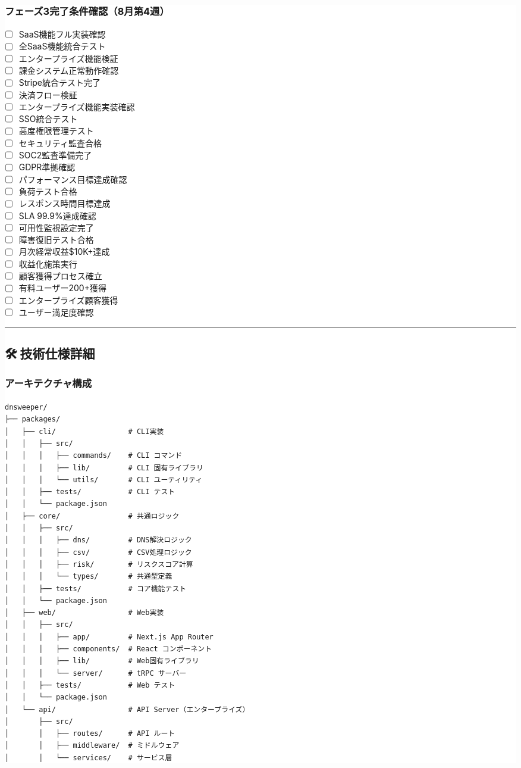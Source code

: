 ### **フェーズ3完了条件確認（8月第4週）**
- [ ] SaaS機能フル実装確認
- [ ] 全SaaS機能統合テスト
- [ ] エンタープライズ機能検証
- [ ] 課金システム正常動作確認
- [ ] Stripe統合テスト完了
- [ ] 決済フロー検証
- [ ] エンタープライズ機能実装確認
- [ ] SSO統合テスト
- [ ] 高度権限管理テスト
- [ ] セキュリティ監査合格
- [ ] SOC2監査準備完了
- [ ] GDPR準拠確認
- [ ] パフォーマンス目標達成確認
- [ ] 負荷テスト合格
- [ ] レスポンス時間目標達成
- [ ] SLA 99.9%達成確認
- [ ] 可用性監視設定完了
- [ ] 障害復旧テスト合格
- [ ] 月次経常収益$10K+達成
- [ ] 収益化施策実行
- [ ] 顧客獲得プロセス確立
- [ ] 有料ユーザー200+獲得
- [ ] エンタープライズ顧客獲得
- [ ] ユーザー満足度確認

---

## **🛠 技術仕様詳細**

### **アーキテクチャ構成**
```
dnsweeper/
├── packages/
│   ├── cli/                 # CLI実装
│   │   ├── src/
│   │   │   ├── commands/    # CLI コマンド
│   │   │   ├── lib/         # CLI 固有ライブラリ
│   │   │   └── utils/       # CLI ユーティリティ
│   │   ├── tests/           # CLI テスト
│   │   └── package.json
│   ├── core/                # 共通ロジック
│   │   ├── src/
│   │   │   ├── dns/         # DNS解決ロジック
│   │   │   ├── csv/         # CSV処理ロジック
│   │   │   ├── risk/        # リスクスコア計算
│   │   │   └── types/       # 共通型定義
│   │   ├── tests/           # コア機能テスト
│   │   └── package.json
│   ├── web/                 # Web実装
│   │   ├── src/
│   │   │   ├── app/         # Next.js App Router
│   │   │   ├── components/  # React コンポーネント
│   │   │   ├── lib/         # Web固有ライブラリ
│   │   │   └── server/      # tRPC サーバー
│   │   ├── tests/           # Web テスト
│   │   └── package.json
│   └── api/                 # API Server（エンタープライズ）
│       ├── src/
│       │   ├── routes/      # API ルート
│       │   ├── middleware/  # ミドルウェア
│       │   └── services/    # サービス層
```
